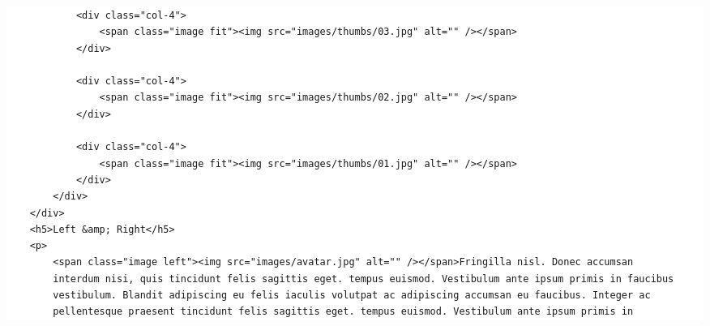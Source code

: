                 <div class="col-4">
                    <span class="image fit"><img src="images/thumbs/03.jpg" alt="" /></span>
                </div>

                <div class="col-4">
                    <span class="image fit"><img src="images/thumbs/02.jpg" alt="" /></span>
                </div>

                <div class="col-4">
                    <span class="image fit"><img src="images/thumbs/01.jpg" alt="" /></span>
                </div>
            </div>
        </div>
        <h5>Left &amp; Right</h5>
        <p>
            <span class="image left"><img src="images/avatar.jpg" alt="" /></span>Fringilla nisl. Donec accumsan
            interdum nisi, quis tincidunt felis sagittis eget. tempus euismod. Vestibulum ante ipsum primis in faucibus
            vestibulum. Blandit adipiscing eu felis iaculis volutpat ac adipiscing accumsan eu faucibus. Integer ac
            pellentesque praesent tincidunt felis sagittis eget. tempus euismod. Vestibulum ante ipsum primis in